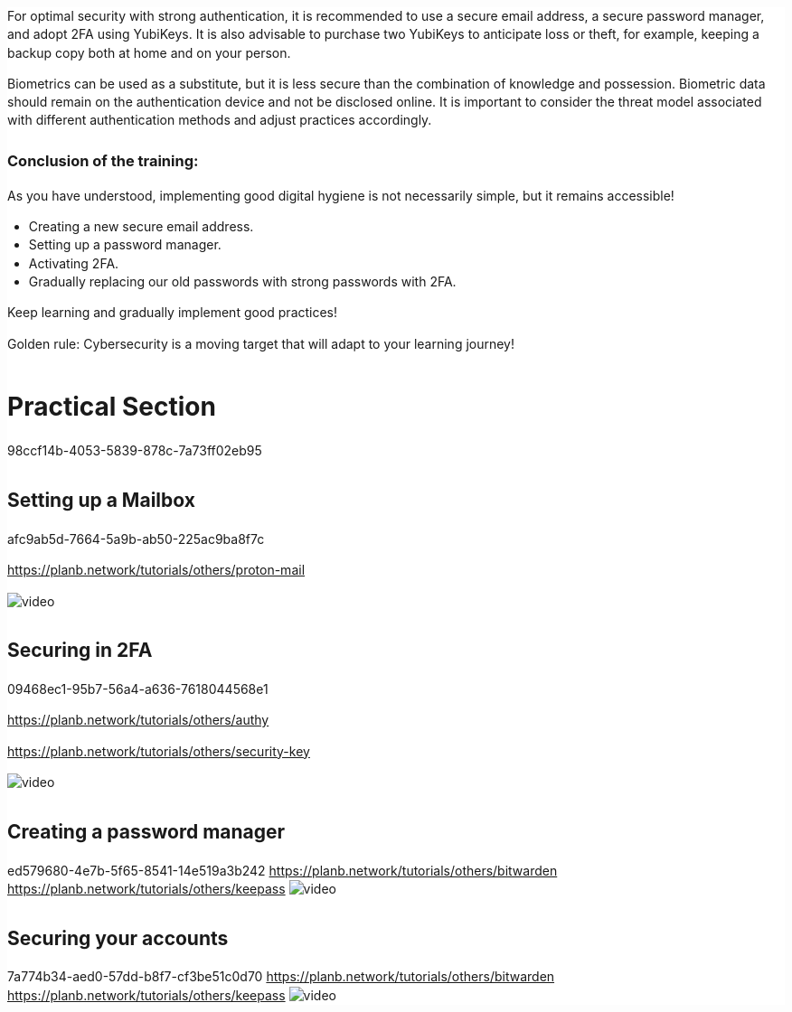 For optimal security with strong authentication, it is recommended to use a secure email address, a secure password manager, and adopt 2FA using YubiKeys. It is also advisable to purchase two YubiKeys to anticipate loss or theft, for example, keeping a backup copy both at home and on your person.

Biometrics can be used as a substitute, but it is less secure than the combination of knowledge and possession. Biometric data should remain on the authentication device and not be disclosed online. It is important to consider the threat model associated with different authentication methods and adjust practices accordingly.

### Conclusion of the training:

As you have understood, implementing good digital hygiene is not necessarily simple, but it remains accessible!

- Creating a new secure email address.
- Setting up a password manager.
- Activating 2FA.
- Gradually replacing our old passwords with strong passwords with 2FA.

Keep learning and gradually implement good practices!

Golden rule: Cybersecurity is a moving target that will adapt to your learning journey!

# Practical Section 
<partId>98ccf14b-4053-5839-878c-7a73ff02eb95</partId>

## Setting up a Mailbox 
<chapterId>afc9ab5d-7664-5a9b-ab50-225ac9ba8f7c</chapterId>

https://planb.network/tutorials/others/proton-mail

![video](https://youtu.be/vpYJYWhmEZg)

## Securing in 2FA
<chapterId>09468ec1-95b7-56a4-a636-7618044568e1</chapterId>

https://planb.network/tutorials/others/authy

https://planb.network/tutorials/others/security-key

![video](https://youtu.be/mNcAKRDmz5o)

## Creating a password manager
<chapterId>ed579680-4e7b-5f65-8541-14e519a3b242</chapterId>
https://planb.network/tutorials/others/bitwarden
https://planb.network/tutorials/others/keepass
![video](https://youtu.be/y7Xkv4E5YmU)

## Securing your accounts
<chapterId>7a774b34-aed0-57dd-b8f7-cf3be51c0d70</chapterId>
https://planb.network/tutorials/others/bitwarden
https://planb.network/tutorials/others/keepass
![video](https://youtu.be/0JHZRALmGY0)
